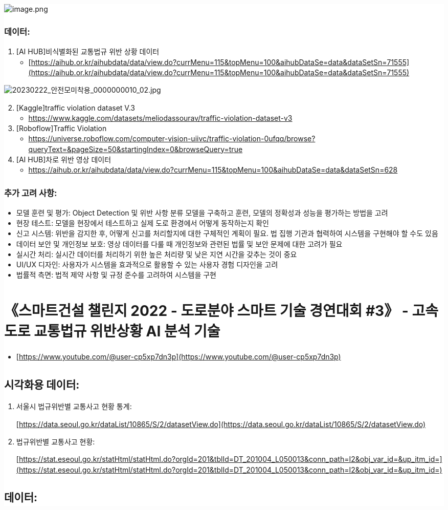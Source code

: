 ![image.png](https://file.core.today/editor/image/20231030/image3ae05e3.png)

### 데이터:

1. \[AI HUB]비식별화된 교통법규 위반 상황 데이터
	- [https://aihub.or.kr/aihubdata/data/view.do?currMenu=115&topMenu=100&aihubDataSe=data&dataSetSn=71555](https://aihub.or.kr/aihubdata/data/view.do?currMenu=115&topMenu=100&aihubDataSe=data&dataSetSn=71555)

![20230222_안전모미착용_0000000010_02.jpg](https://file.core.today/editor/image/20231030/20230222_%EC%95%88%EC%A0%84%EB%AA%A8%EB%AF%B8%EC%B0%A9%EC%9A%A9_0000000010_02386cd40.jpg)


2. \[Kaggle]traffic violation dataset V.3
	- https://www.kaggle.com/datasets/meliodassourav/traffic-violation-dataset-v3
3. \[Roboflow]Traffic Violation
	- https://universe.roboflow.com/computer-vision-uiivc/traffic-violation-0ufqq/browse?queryText=&pageSize=50&startingIndex=0&browseQuery=true
4. \[AI HUB]차로 위반 영상 데이터
	- https://aihub.or.kr/aihubdata/data/view.do?currMenu=115&topMenu=100&aihubDataSe=data&dataSetSn=628
### 추가 고려 사항:

- 모델 훈련 및 평가: Object Detection 및 위반 사항 분류 모델을 구축하고 훈련, 모델의 정확성과 성능을 평가하는 방법을 고려
- 현장 테스트: 모델을 현장에서 테스트하고 실제 도로 환경에서 어떻게 동작하는지 확인
- 신고 시스템: 위반을 감지한 후, 어떻게 신고를 처리할지에 대한 구체적인 계획이 필요. 법 집행 기관과 협력하여 시스템을 구현해야 할 수도 있음
- 데이터 보안 및 개인정보 보호: 영상 데이터를 다룰 때 개인정보와 관련된 법률 및 보안 문제에 대한 고려가 필요
- 실시간 처리: 실시간 데이터를 처리하기 위한 높은 처리량 및 낮은 지연 시간을 갖추는 것이 중요
- UI/UX 디자인: 사용자가 시스템을 효과적으로 활용할 수 있는 사용자 경험 디자인을 고려
- 법률적 측면: 법적 제약 사항 및 규정 준수를 고려하여 시스템을 구현



# 《스마트건설 챌린지 2022 - 도로분야 스마트 기술 경연대회 #3》 - 고속도로 교통법규 위반상황 AI 분석 기술

- [https://www.youtube.com/@user-cp5xp7dn3p](https://www.youtube.com/@user-cp5xp7dn3p)



## 시각화용 데이터:

1. 서울시 법규위반별 교통사고 현황 통계:
    
    [https://data.seoul.go.kr/dataList/10865/S/2/datasetView.do](https://data.seoul.go.kr/dataList/10865/S/2/datasetView.do)
    
2. 법규위반별 교통사고 현황:
    
    [https://stat.eseoul.go.kr/statHtml/statHtml.do?orgId=201&tblId=DT_201004_L050013&conn_path=I2&obj_var_id=&up_itm_id=](https://stat.eseoul.go.kr/statHtml/statHtml.do?orgId=201&tblId=DT_201004_L050013&conn_path=I2&obj_var_id=&up_itm_id=)
    

## 데이터:
